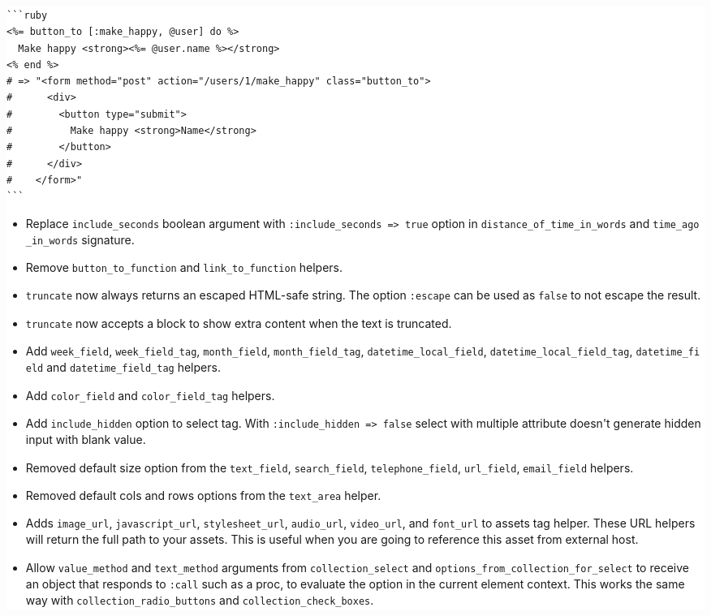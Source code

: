     ```ruby
    <%= button_to [:make_happy, @user] do %>
      Make happy <strong><%= @user.name %></strong>
    <% end %>
    # => "<form method="post" action="/users/1/make_happy" class="button_to">
    #      <div>
    #        <button type="submit">
    #          Make happy <strong>Name</strong>
    #        </button>
    #      </div>
    #    </form>"
    ```

*   Replace `include_seconds` boolean argument with `:include_seconds => true` option in `distance_of_time_in_words` and `time_ago_in_words` signature.

*   Remove `button_to_function` and `link_to_function` helpers.

*   `truncate` now always returns an escaped HTML-safe string. The option `:escape` can be used as `false` to not escape the result.

*   `truncate` now accepts a block to show extra content when the text is truncated.

*   Add `week_field`, `week_field_tag`, `month_field`, `month_field_tag`, `datetime_local_field`, `datetime_local_field_tag`, `datetime_field` and `datetime_field_tag` helpers.

*   Add `color_field` and `color_field_tag` helpers.

*   Add `include_hidden` option to select tag. With `:include_hidden => false` select with multiple attribute doesn't generate hidden input with blank value.

*   Removed default size option from the `text_field`, `search_field`, `telephone_field`, `url_field`, `email_field` helpers.

*   Removed default cols and rows options from the `text_area` helper.

*   Adds `image_url`, `javascript_url`, `stylesheet_url`, `audio_url`, `video_url`, and `font_url` to assets tag helper. These URL helpers will return the full path to your assets. This is useful when you are going to reference this asset from external host.

*   Allow `value_method` and `text_method` arguments from `collection_select` and `options_from_collection_for_select` to receive an object that responds to `:call` such as a proc, to evaluate the option in the current element context. This works the same way with `collection_radio_buttons` and `collection_check_boxes`.
